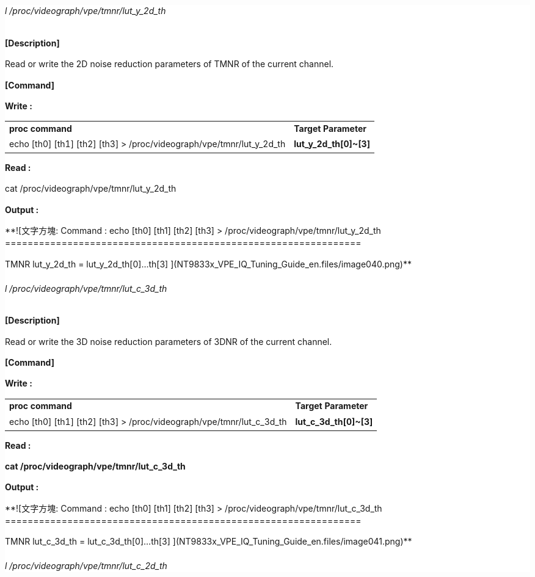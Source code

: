 ###### l /proc/videograph/vpe/tmnr/lut\_y\_2d_th

**\[Description\]**

Read or write the 2D noise reduction parameters of TMNR of the current channel.

**\[Command\]**

**Write :**

|     |     |
| --- | --- |
| **proc command** | **Target Parameter** |
| echo \[th0\] \[th1\] \[th2\] \[th3\] > /proc/videograph/vpe/tmnr/lut\_y\_2d_th | **lut\_y\_2d_th\[0\]~\[3\]** |

**Read :**

cat /proc/videograph/vpe/tmnr/lut\_y\_2d_th

**Output :**

**![文字方塊: Command : 
echo \[th0\] \[th1\] \[th2\] \[th3\] > /proc/videograph/vpe/tmnr/lut_y_2d_th ===============================================================

TMNR lut_y_2d_th = lut_y_2d_th\[0\]…th\[3\]
](NT9833x_VPE_IQ_Tuning_Guide_en.files/image040.png)**

###### l /proc/videograph/vpe/tmnr/lut\_c\_3d_th

**\[Description\]**

Read or write the 3D noise reduction parameters of 3DNR of the current channel.

**\[Command\]**

**Write :**

|     |     |
| --- | --- |
| **proc command** | **Target Parameter** |
| echo \[th0\] \[th1\] \[th2\] \[th3\] > /proc/videograph/vpe/tmnr/lut\_c\_3d_th | **lut\_c\_3d_th\[0\]~\[3\]** |

**Read :**

**cat /proc/videograph/vpe/tmnr/lut\_c\_3d_th**

**Output :**

**![文字方塊: Command : 
echo \[th0\] \[th1\] \[th2\] \[th3\] > /proc/videograph/vpe/tmnr/lut_c_3d_th ===============================================================

TMNR lut_c_3d_th = lut_c_3d_th\[0\]…th\[3\]
](NT9833x_VPE_IQ_Tuning_Guide_en.files/image041.png)**

###### l /proc/videograph/vpe/tmnr/lut\_c\_2d_th
